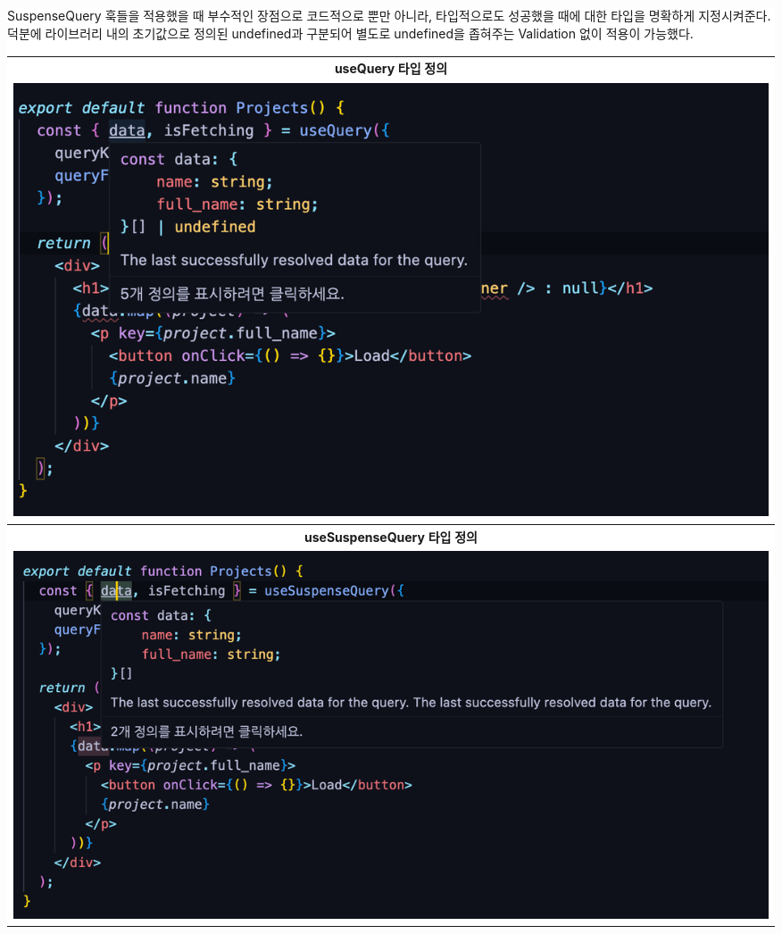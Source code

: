 SuspenseQuery 훅들을 적용했을 때 부수적인 장점으로 코드적으로 뿐만 아니라, 타입적으로도 성공했을 때에 대한 타입을 명확하게 지정시켜준다.
덕분에 라이브러리 내의 초기값으로 정의된 undefined과 구분되어 별도로 undefined을 좁혀주는 Validation 없이 적용이 가능했다. 

<table width="100%">
    <tr>
        <th>useQuery 타입 정의</th>
    </tr>
    <tr>
        <td><img src="queryType.png"  ></td>
    </tr>
    <tr>
        <th>useSuspenseQuery 타입 정의</th>
    </tr>
    <tr>
        <td><img src="suspense_query_type.png" ></td>
    </tr>
</table>
